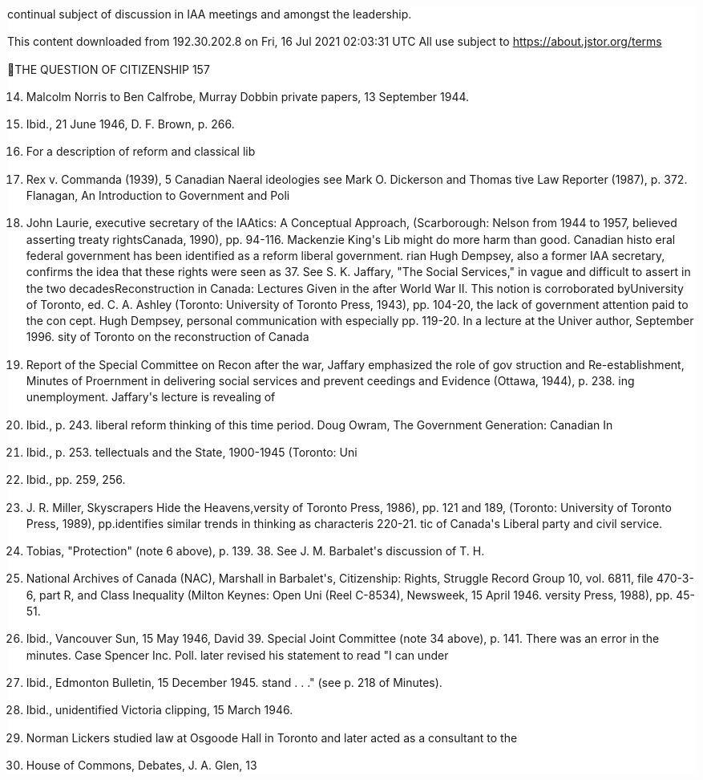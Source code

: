 continual subject of discussion in IAA meetings
and amongst the leadership.

This content downloaded from
192.30.202.8 on Fri, 16 Jul 2021 02:03:31 UTC
All use subject to https://about.jstor.org/terms

THE QUESTION OF CITIZENSHIP 157

14. Malcolm Norris to Ben Calfrobe, Murray
Dobbin private papers, 13 September 1944.

35. Ibid., 21 June 1946, D. F. Brown, p. 266.
36. For a description of reform and classical lib
15. Rex v. Commanda (1939), 5 Canadian Naeral ideologies see Mark O. Dickerson and Thomas
tive Law Reporter (1987), p. 372.
Flanagan, An Introduction to Government and Poli
16. John Laurie, executive secretary of the IAAtics: A Conceptual Approach, (Scarborough: Nelson
from 1944 to 1957, believed asserting treaty rightsCanada, 1990), pp. 94-116. Mackenzie King's Lib
might do more harm than good. Canadian histo
eral federal government has been identified as a
reform liberal government.
rian Hugh Dempsey, also a former IAA secretary,
confirms the idea that these rights were seen as 37. See S. K. Jaffary, "The Social Services," in
vague and difficult to assert in the two decadesReconstruction in Canada: Lectures Given in the
after World War II. This notion is corroborated byUniversity of Toronto, ed. C. A. Ashley (Toronto:
University of Toronto Press, 1943), pp. 104-20,
the lack of government attention paid to the con
cept. Hugh Dempsey, personal communication with
especially pp. 119-20. In a lecture at the Univer
author, September 1996.
sity of Toronto on the reconstruction of Canada
17. Report of the Special Committee on Recon after the war, Jaffary emphasized the role of gov
struction and Re-establishment, Minutes of Proernment in delivering social services and prevent
ceedings and Evidence (Ottawa, 1944), p. 238.
ing unemployment. Jaffary's lecture is revealing of
18. Ibid., p. 243.
liberal reform thinking of this time period. Doug
Owram, The Government Generation: Canadian In
19. Ibid., p. 253.
tellectuals and the State, 1900-1945 (Toronto: Uni
20. Ibid., pp. 259, 256.
21. J. R. Miller, Skyscrapers Hide the Heavens,versity of Toronto Press, 1986), pp. 121 and 189,
(Toronto: University of Toronto Press, 1989), pp.identifies similar trends in thinking as characteris
220-21.
tic of Canada's Liberal party and civil service.
22. Tobias, "Protection" (note 6 above), p. 139. 38. See J. M. Barbalet's discussion of T. H.
23. National Archives of Canada (NAC),
Marshall in Barbalet's, Citizenship: Rights, Struggle
Record Group 10, vol. 6811, file 470-3-6, part R,
and Class Inequality (Milton Keynes: Open Uni
(Reel C-8534), Newsweek, 15 April 1946.
versity Press, 1988), pp. 45-51.
24. Ibid., Vancouver Sun, 15 May 1946, David 39. Special Joint Committee (note 34 above),
p. 141. There was an error in the minutes. Case
Spencer Inc. Poll.
later revised his statement to read "I can under
25. Ibid., Edmonton Bulletin, 15 December 1945.
stand . . ." (see p. 218 of Minutes).
26. Ibid., unidentified Victoria clipping, 15
March 1946.
40. Norman Lickers studied law at Osgoode Hall
in Toronto and later acted as a consultant to the
27. House of Commons, Debates, J. A. Glen, 13